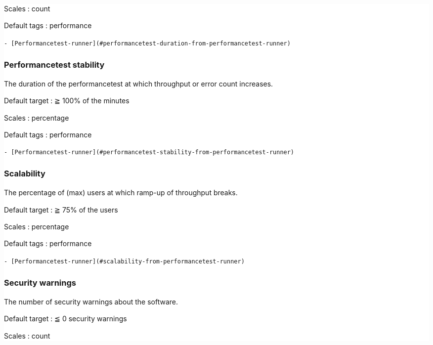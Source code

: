 Scales
: count

Default tags
: performance

```{admonition} Supporting sources
- [Performancetest-runner](#performancetest-duration-from-performancetest-runner)
```

```{index} Performancetest stability
```
### Performancetest stability

The duration of the performancetest at which throughput or error count increases.

Default target
: ≧ 100% of the minutes

Scales
: percentage

Default tags
: performance

```{admonition} Supporting sources
- [Performancetest-runner](#performancetest-stability-from-performancetest-runner)
```

```{index} Scalability
```
### Scalability

The percentage of (max) users at which ramp-up of throughput breaks.

Default target
: ≧ 75% of the users

Scales
: percentage

Default tags
: performance

```{admonition} Supporting sources
- [Performancetest-runner](#scalability-from-performancetest-runner)
```

```{index} Security warnings
```
### Security warnings

The number of security warnings about the software.

Default target
: ≦ 0 security warnings

Scales
: count
